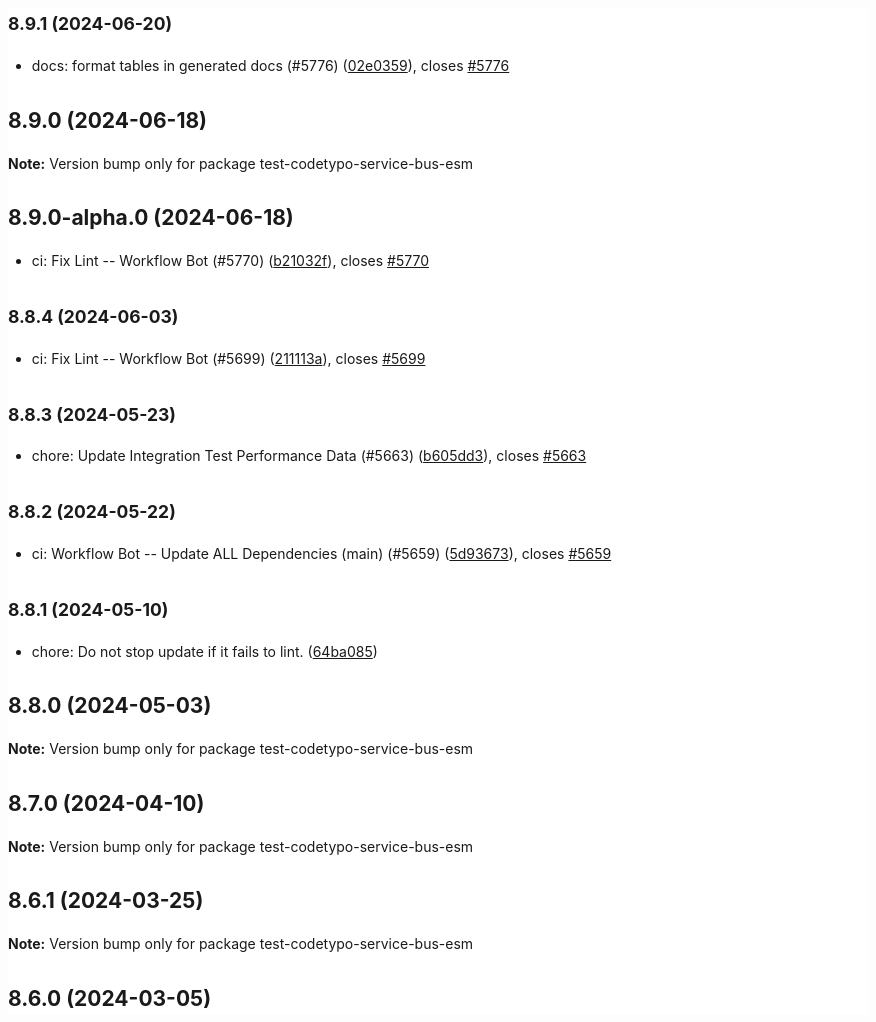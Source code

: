 ## <small>8.9.1 (2024-06-20)</small>

* docs: format tables in generated docs (#5776) ([02e0359](https://github.com/khulnasoft/codetypo/commit/02e0359)), closes [#5776](https://github.com/khulnasoft/codetypo/issues/5776)

## 8.9.0 (2024-06-18)

**Note:** Version bump only for package test-codetypo-service-bus-esm

## 8.9.0-alpha.0 (2024-06-18)

* ci: Fix Lint -- Workflow Bot (#5770) ([b21032f](https://github.com/khulnasoft/codetypo/commit/b21032f)), closes [#5770](https://github.com/khulnasoft/codetypo/issues/5770)

## <small>8.8.4 (2024-06-03)</small>

* ci: Fix Lint -- Workflow Bot (#5699) ([211113a](https://github.com/khulnasoft/codetypo/commit/211113a)), closes [#5699](https://github.com/khulnasoft/codetypo/issues/5699)

## <small>8.8.3 (2024-05-23)</small>

* chore: Update Integration Test Performance Data (#5663) ([b605dd3](https://github.com/khulnasoft/codetypo/commit/b605dd3)), closes [#5663](https://github.com/khulnasoft/codetypo/issues/5663)

## <small>8.8.2 (2024-05-22)</small>

* ci: Workflow Bot -- Update ALL Dependencies (main) (#5659) ([5d93673](https://github.com/khulnasoft/codetypo/commit/5d93673)), closes [#5659](https://github.com/khulnasoft/codetypo/issues/5659)

## <small>8.8.1 (2024-05-10)</small>

* chore: Do not stop update if it fails to lint. ([64ba085](https://github.com/khulnasoft/codetypo/commit/64ba085))

## 8.8.0 (2024-05-03)

**Note:** Version bump only for package test-codetypo-service-bus-esm

## 8.7.0 (2024-04-10)

**Note:** Version bump only for package test-codetypo-service-bus-esm

## 8.6.1 (2024-03-25)

**Note:** Version bump only for package test-codetypo-service-bus-esm

## 8.6.0 (2024-03-05)
